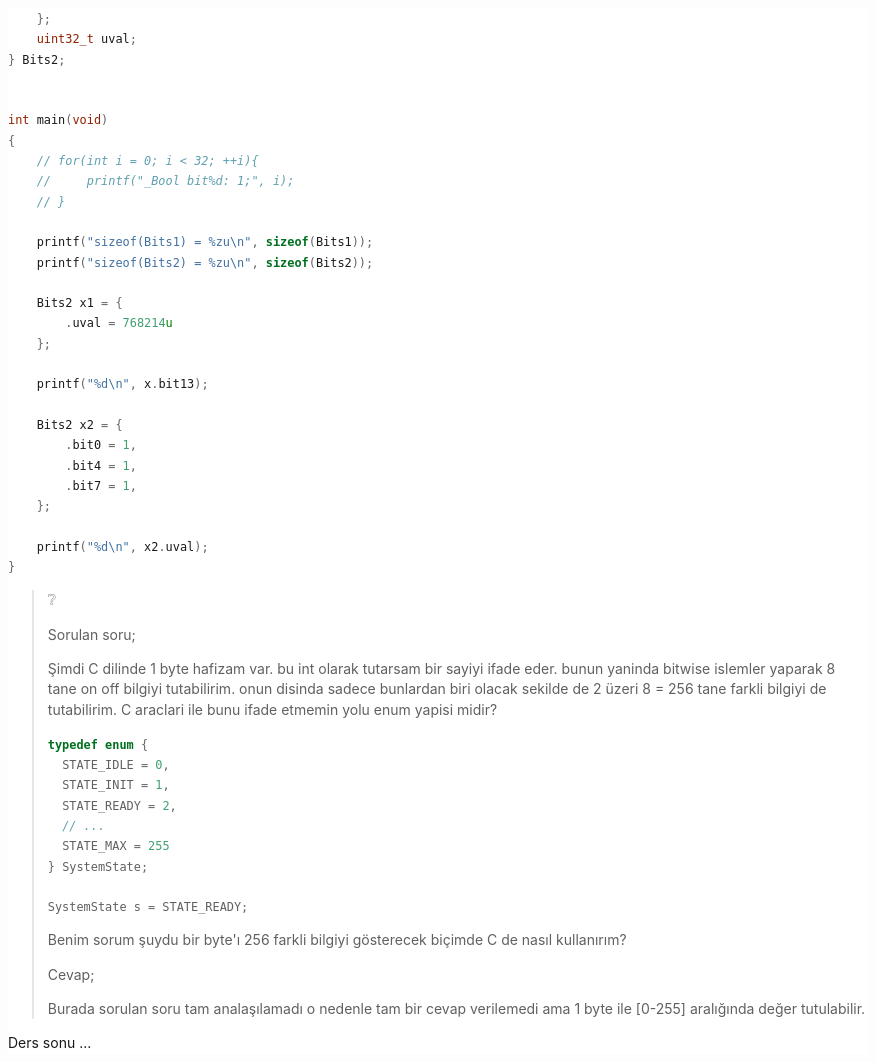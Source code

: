 ```C
    };
    uint32_t uval;
} Bits2;


int main(void)
{
    // for(int i = 0; i < 32; ++i){
    //     printf("_Bool bit%d: 1;", i);
    // }

    printf("sizeof(Bits1) = %zu\n", sizeof(Bits1));
    printf("sizeof(Bits2) = %zu\n", sizeof(Bits2));

    Bits2 x1 = { 
        .uval = 768214u
    };

    printf("%d\n", x.bit13);

    Bits2 x2 = { 
        .bit0 = 1,
        .bit4 = 1,
        .bit7 = 1,
    };

    printf("%d\n", x2.uval);
}
```


> ❔ 
> 
> Sorulan soru;
> 
> Şimdi C dilinde 1 byte hafizam var. bu int olarak tutarsam bir sayiyi ifade eder. bunun yaninda bitwise islemler yaparak 8 tane on off bilgiyi tutabilirim. onun disinda sadece bunlardan biri olacak sekilde de 2 üzeri 8 = 256 tane farkli bilgiyi de tutabilirim. C araclari ile bunu ifade etmemin yolu enum yapisi midir?
>
> ```C
> typedef enum {
>   STATE_IDLE = 0,
>   STATE_INIT = 1,
>   STATE_READY = 2,
>   // ...
>   STATE_MAX = 255
> } SystemState;
> 
> SystemState s = STATE_READY;
> ```
> 
> Benim sorum şuydu bir byte'ı 256 farkli bilgiyi gösterecek biçimde C de nasıl kullanırım?
> 
> Cevap;
> 
> Burada sorulan soru tam analaşılamadı o nedenle tam bir cevap verilemedi ama 1 byte ile [0-255] aralığında değer tutulabilir.


Ders sonu ...
